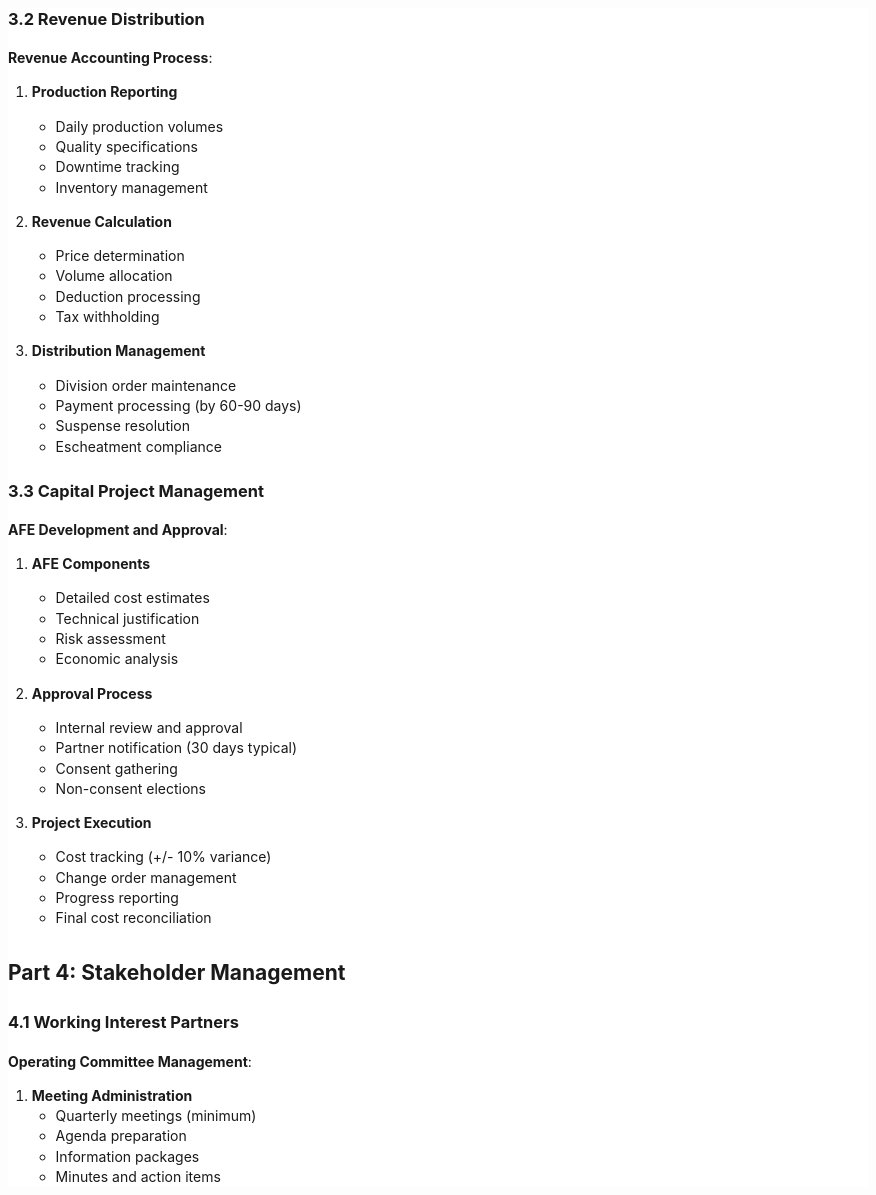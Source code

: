 ### 3.2 Revenue Distribution

**Revenue Accounting Process**:

1. **Production Reporting**
   - Daily production volumes
   - Quality specifications
   - Downtime tracking
   - Inventory management

2. **Revenue Calculation**
   - Price determination
   - Volume allocation
   - Deduction processing
   - Tax withholding

3. **Distribution Management**
   - Division order maintenance
   - Payment processing (by 60-90 days)
   - Suspense resolution
   - Escheatment compliance

### 3.3 Capital Project Management

**AFE Development and Approval**:

1. **AFE Components**
   - Detailed cost estimates
   - Technical justification
   - Risk assessment
   - Economic analysis

2. **Approval Process**
   - Internal review and approval
   - Partner notification (30 days typical)
   - Consent gathering
   - Non-consent elections

3. **Project Execution**
   - Cost tracking (+/- 10% variance)
   - Change order management
   - Progress reporting
   - Final cost reconciliation

## Part 4: Stakeholder Management

### 4.1 Working Interest Partners

**Operating Committee Management**:

1. **Meeting Administration**
   - Quarterly meetings (minimum)
   - Agenda preparation
   - Information packages
   - Minutes and action items
